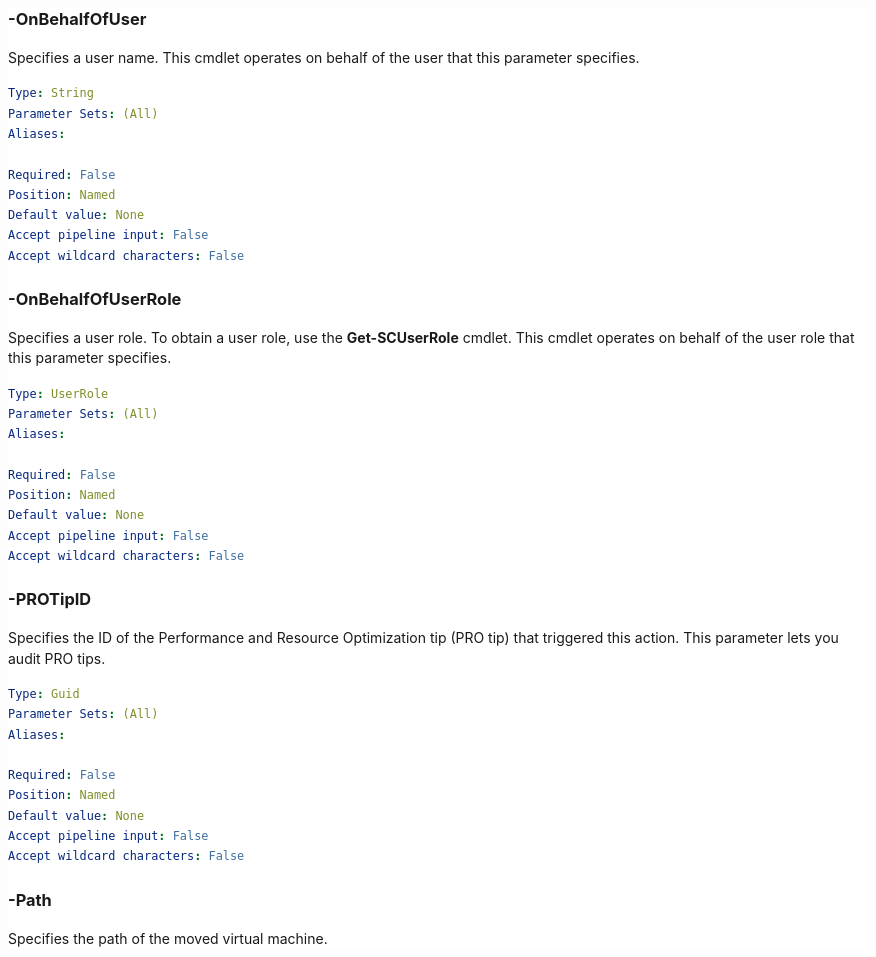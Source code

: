 ### -OnBehalfOfUser
Specifies a user name.
This cmdlet operates on behalf of the user that this parameter specifies.

```yaml
Type: String
Parameter Sets: (All)
Aliases: 

Required: False
Position: Named
Default value: None
Accept pipeline input: False
Accept wildcard characters: False
```

### -OnBehalfOfUserRole
Specifies a user role.
To obtain a user role, use the **Get-SCUserRole** cmdlet.
This cmdlet operates on behalf of the user role that this parameter specifies.

```yaml
Type: UserRole
Parameter Sets: (All)
Aliases: 

Required: False
Position: Named
Default value: None
Accept pipeline input: False
Accept wildcard characters: False
```

### -PROTipID
Specifies the ID of the Performance and Resource Optimization tip (PRO tip) that triggered this action.
This parameter lets you audit PRO tips.

```yaml
Type: Guid
Parameter Sets: (All)
Aliases: 

Required: False
Position: Named
Default value: None
Accept pipeline input: False
Accept wildcard characters: False
```

### -Path
Specifies the path of the moved virtual machine.

